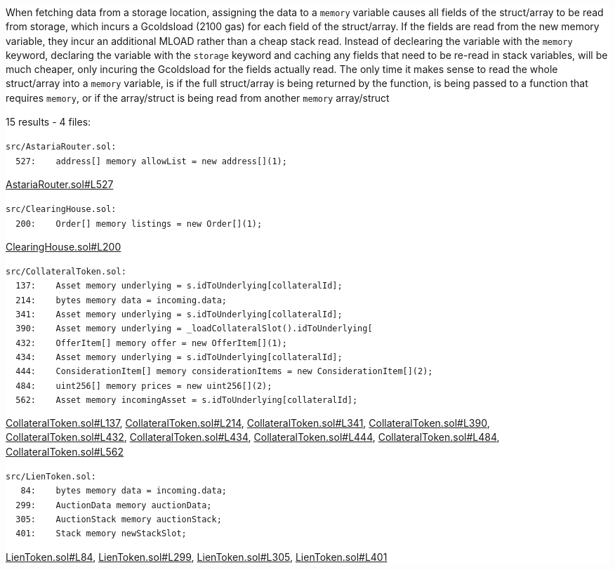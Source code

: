 When fetching data from a storage location, assigning the data to a ``memory`` variable causes all fields of the struct/array to be read from storage, which incurs a Gcoldsload (2100 gas) for each field of the struct/array. If the fields are read from the new memory variable, they incur an additional MLOAD rather than a cheap stack read. Instead of declearing the variable with the ``memory`` keyword, declaring the variable with the ``storage`` keyword and caching any fields that need to be re-read in stack variables, will be much cheaper, only incuring the Gcoldsload for the fields actually read. The only time it makes sense to read the whole struct/array into a ``memory`` variable, is if the full struct/array is being returned by the function, is being passed to a function that requires ``memory``, or if the array/struct is being read from another ``memory`` array/struct

15 results - 4 files:
```solidity
src/AstariaRouter.sol:
  527:    address[] memory allowList = new address[](1);
```
[AstariaRouter.sol#L527](https://github.com/code-423n4/2023-01-astaria/blob/main/src/AstariaRouter.sol#L527)


```solidity
src/ClearingHouse.sol:
  200:    Order[] memory listings = new Order[](1);
```
[ClearingHouse.sol#L200](https://github.com/code-423n4/2023-01-astaria/blob/main/src/ClearingHouse.sol#L200)


```solidity
src/CollateralToken.sol:
  137:    Asset memory underlying = s.idToUnderlying[collateralId];
  214:    bytes memory data = incoming.data;
  341:    Asset memory underlying = s.idToUnderlying[collateralId];
  390:    Asset memory underlying = _loadCollateralSlot().idToUnderlying[
  432:    OfferItem[] memory offer = new OfferItem[](1);
  434:    Asset memory underlying = s.idToUnderlying[collateralId];
  444:    ConsiderationItem[] memory considerationItems = new ConsiderationItem[](2);
  484:    uint256[] memory prices = new uint256[](2);
  562:    Asset memory incomingAsset = s.idToUnderlying[collateralId];
```
[CollateralToken.sol#L137](https://github.com/code-423n4/2023-01-astaria/blob/main/src/CollateralToken.sol#L137), [CollateralToken.sol#L214](https://github.com/code-423n4/2023-01-astaria/blob/main/src/CollateralToken.sol#L214), [CollateralToken.sol#L341](https://github.com/code-423n4/2023-01-astaria/blob/main/src/CollateralToken.sol#L341), [CollateralToken.sol#L390](https://github.com/code-423n4/2023-01-astaria/blob/main/src/CollateralToken.sol#L390), [CollateralToken.sol#L432](https://github.com/code-423n4/2023-01-astaria/blob/main/src/CollateralToken.sol#L432), [CollateralToken.sol#L434](https://github.com/code-423n4/2023-01-astaria/blob/main/src/CollateralToken.sol#L434), [CollateralToken.sol#L444](https://github.com/code-423n4/2023-01-astaria/blob/main/src/CollateralToken.sol#L444), [CollateralToken.sol#L484](https://github.com/code-423n4/2023-01-astaria/blob/main/src/CollateralToken.sol#L484), [CollateralToken.sol#L562](https://github.com/code-423n4/2023-01-astaria/blob/main/src/CollateralToken.sol#L562)


```solidity
src/LienToken.sol:
   84:    bytes memory data = incoming.data;
  299:    AuctionData memory auctionData;
  305:    AuctionStack memory auctionStack;
  401:    Stack memory newStackSlot;
```
[LienToken.sol#L84](https://github.com/code-423n4/2023-01-astaria/blob/main/src/LienToken.sol#L84), [LienToken.sol#L299](https://github.com/code-423n4/2023-01-astaria/blob/main/src/LienToken.sol#L299), [LienToken.sol#L305](https://github.com/code-423n4/2023-01-astaria/blob/main/src/LienToken.sol#L305), [LienToken.sol#L401](https://github.com/code-423n4/2023-01-astaria/blob/main/src/LienToken.sol#L401)
